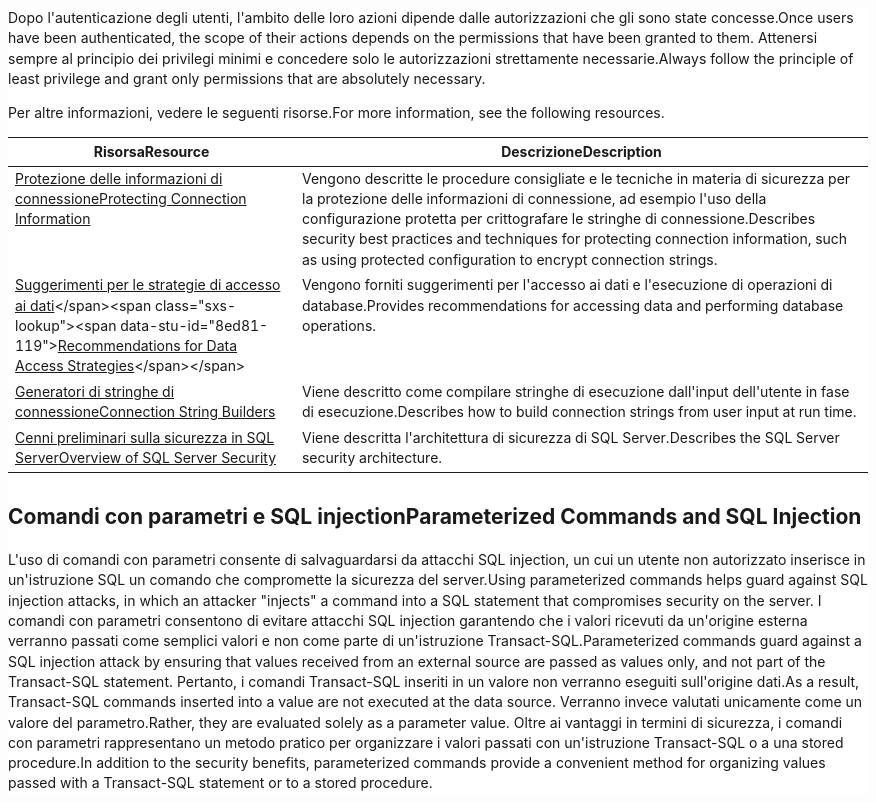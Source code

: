  <span data-ttu-id="8ed81-112">Dopo l'autenticazione degli utenti, l'ambito delle loro azioni dipende dalle autorizzazioni che gli sono state concesse.</span><span class="sxs-lookup"><span data-stu-id="8ed81-112">Once users have been authenticated, the scope of their actions depends on the permissions that have been granted to them.</span></span> <span data-ttu-id="8ed81-113">Attenersi sempre al principio dei privilegi minimi e concedere solo le autorizzazioni strettamente necessarie.</span><span class="sxs-lookup"><span data-stu-id="8ed81-113">Always follow the principle of least privilege and grant only permissions that are absolutely necessary.</span></span>  
  
 <span data-ttu-id="8ed81-114">Per altre informazioni, vedere le seguenti risorse.</span><span class="sxs-lookup"><span data-stu-id="8ed81-114">For more information, see the following resources.</span></span>  
  
|<span data-ttu-id="8ed81-115">Risorsa</span><span class="sxs-lookup"><span data-stu-id="8ed81-115">Resource</span></span>|<span data-ttu-id="8ed81-116">Descrizione</span><span class="sxs-lookup"><span data-stu-id="8ed81-116">Description</span></span>|  
|--------------|-----------------|  
|[<span data-ttu-id="8ed81-117">Protezione delle informazioni di connessione</span><span class="sxs-lookup"><span data-stu-id="8ed81-117">Protecting Connection Information</span></span>](protecting-connection-information.md)|<span data-ttu-id="8ed81-118">Vengono descritte le procedure consigliate e le tecniche in materia di sicurezza per la protezione delle informazioni di connessione, ad esempio l'uso della configurazione protetta per crittografare le stringhe di connessione.</span><span class="sxs-lookup"><span data-stu-id="8ed81-118">Describes security best practices and techniques for protecting connection information, such as using protected configuration to encrypt connection strings.</span></span>|  
|<span data-ttu-id="8ed81-119">[Suggerimenti per le strategie di accesso ai dati](https://docs.microsoft.com/previous-versions/visualstudio/visual-studio-2008/8fxztkff(v=vs.90))</span><span class="sxs-lookup"><span data-stu-id="8ed81-119">[Recommendations for Data Access Strategies](https://docs.microsoft.com/previous-versions/visualstudio/visual-studio-2008/8fxztkff(v=vs.90))</span></span>|<span data-ttu-id="8ed81-120">Vengono forniti suggerimenti per l'accesso ai dati e l'esecuzione di operazioni di database.</span><span class="sxs-lookup"><span data-stu-id="8ed81-120">Provides recommendations for accessing data and performing database operations.</span></span>|  
|[<span data-ttu-id="8ed81-121">Generatori di stringhe di connessione</span><span class="sxs-lookup"><span data-stu-id="8ed81-121">Connection String Builders</span></span>](connection-string-builders.md)|<span data-ttu-id="8ed81-122">Viene descritto come compilare stringhe di esecuzione dall'input dell'utente in fase di esecuzione.</span><span class="sxs-lookup"><span data-stu-id="8ed81-122">Describes how to build connection strings from user input at run time.</span></span>|  
|[<span data-ttu-id="8ed81-123">Cenni preliminari sulla sicurezza in SQL Server</span><span class="sxs-lookup"><span data-stu-id="8ed81-123">Overview of SQL Server Security</span></span>](./sql/overview-of-sql-server-security.md)|<span data-ttu-id="8ed81-124">Viene descritta l'architettura di sicurezza di SQL Server.</span><span class="sxs-lookup"><span data-stu-id="8ed81-124">Describes the SQL Server security architecture.</span></span>|  
  
## <a name="parameterized-commands-and-sql-injection"></a><span data-ttu-id="8ed81-125">Comandi con parametri e SQL injection</span><span class="sxs-lookup"><span data-stu-id="8ed81-125">Parameterized Commands and SQL Injection</span></span>  
 <span data-ttu-id="8ed81-126">L'uso di comandi con parametri consente di salvaguardarsi da attacchi SQL injection, un cui un utente non autorizzato inserisce in un'istruzione SQL un comando che compromette la sicurezza del server.</span><span class="sxs-lookup"><span data-stu-id="8ed81-126">Using parameterized commands helps guard against SQL injection attacks, in which an attacker "injects" a command into a SQL statement that compromises security on the server.</span></span> <span data-ttu-id="8ed81-127">I comandi con parametri consentono di evitare attacchi SQL injection garantendo che i valori ricevuti da un'origine esterna verranno passati come semplici valori e non come parte di un'istruzione Transact-SQL.</span><span class="sxs-lookup"><span data-stu-id="8ed81-127">Parameterized commands guard against a SQL injection attack by ensuring that values received from an external source are passed as values only, and not part of the Transact-SQL statement.</span></span> <span data-ttu-id="8ed81-128">Pertanto, i comandi Transact-SQL inseriti in un valore non verranno eseguiti sull'origine dati.</span><span class="sxs-lookup"><span data-stu-id="8ed81-128">As a result, Transact-SQL commands inserted into a value are not executed at the data source.</span></span> <span data-ttu-id="8ed81-129">Verranno invece valutati unicamente come un valore del parametro.</span><span class="sxs-lookup"><span data-stu-id="8ed81-129">Rather, they are evaluated solely as a parameter value.</span></span> <span data-ttu-id="8ed81-130">Oltre ai vantaggi in termini di sicurezza, i comandi con parametri rappresentano un metodo pratico per organizzare i valori passati con un'istruzione Transact-SQL o a una stored procedure.</span><span class="sxs-lookup"><span data-stu-id="8ed81-130">In addition to the security benefits, parameterized commands provide a convenient method for organizing values passed with a Transact-SQL statement or to a stored procedure.</span></span>  
  